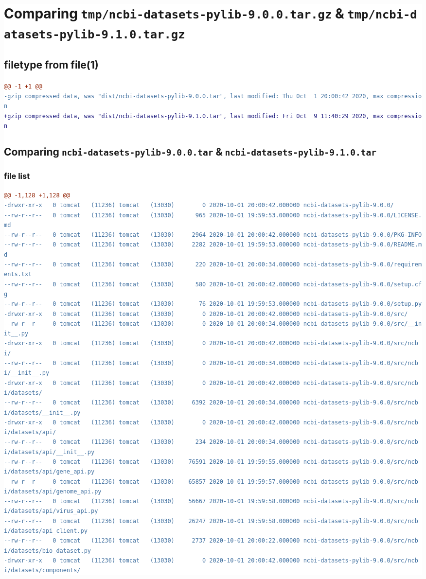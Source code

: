 # Comparing `tmp/ncbi-datasets-pylib-9.0.0.tar.gz` & `tmp/ncbi-datasets-pylib-9.1.0.tar.gz`

## filetype from file(1)

```diff
@@ -1 +1 @@
-gzip compressed data, was "dist/ncbi-datasets-pylib-9.0.0.tar", last modified: Thu Oct  1 20:00:42 2020, max compression
+gzip compressed data, was "dist/ncbi-datasets-pylib-9.1.0.tar", last modified: Fri Oct  9 11:40:29 2020, max compression
```

## Comparing `ncbi-datasets-pylib-9.0.0.tar` & `ncbi-datasets-pylib-9.1.0.tar`

### file list

```diff
@@ -1,128 +1,128 @@
-drwxr-xr-x   0 tomcat   (11236) tomcat   (13030)        0 2020-10-01 20:00:42.000000 ncbi-datasets-pylib-9.0.0/
--rw-r--r--   0 tomcat   (11236) tomcat   (13030)      965 2020-10-01 19:59:53.000000 ncbi-datasets-pylib-9.0.0/LICENSE.md
--rw-r--r--   0 tomcat   (11236) tomcat   (13030)     2964 2020-10-01 20:00:42.000000 ncbi-datasets-pylib-9.0.0/PKG-INFO
--rw-r--r--   0 tomcat   (11236) tomcat   (13030)     2282 2020-10-01 19:59:53.000000 ncbi-datasets-pylib-9.0.0/README.md
--rw-r--r--   0 tomcat   (11236) tomcat   (13030)      220 2020-10-01 20:00:34.000000 ncbi-datasets-pylib-9.0.0/requirements.txt
--rw-r--r--   0 tomcat   (11236) tomcat   (13030)      580 2020-10-01 20:00:42.000000 ncbi-datasets-pylib-9.0.0/setup.cfg
--rw-r--r--   0 tomcat   (11236) tomcat   (13030)       76 2020-10-01 19:59:53.000000 ncbi-datasets-pylib-9.0.0/setup.py
-drwxr-xr-x   0 tomcat   (11236) tomcat   (13030)        0 2020-10-01 20:00:42.000000 ncbi-datasets-pylib-9.0.0/src/
--rw-r--r--   0 tomcat   (11236) tomcat   (13030)        0 2020-10-01 20:00:34.000000 ncbi-datasets-pylib-9.0.0/src/__init__.py
-drwxr-xr-x   0 tomcat   (11236) tomcat   (13030)        0 2020-10-01 20:00:42.000000 ncbi-datasets-pylib-9.0.0/src/ncbi/
--rw-r--r--   0 tomcat   (11236) tomcat   (13030)        0 2020-10-01 20:00:34.000000 ncbi-datasets-pylib-9.0.0/src/ncbi/__init__.py
-drwxr-xr-x   0 tomcat   (11236) tomcat   (13030)        0 2020-10-01 20:00:42.000000 ncbi-datasets-pylib-9.0.0/src/ncbi/datasets/
--rw-r--r--   0 tomcat   (11236) tomcat   (13030)     6392 2020-10-01 20:00:34.000000 ncbi-datasets-pylib-9.0.0/src/ncbi/datasets/__init__.py
-drwxr-xr-x   0 tomcat   (11236) tomcat   (13030)        0 2020-10-01 20:00:42.000000 ncbi-datasets-pylib-9.0.0/src/ncbi/datasets/api/
--rw-r--r--   0 tomcat   (11236) tomcat   (13030)      234 2020-10-01 20:00:34.000000 ncbi-datasets-pylib-9.0.0/src/ncbi/datasets/api/__init__.py
--rw-r--r--   0 tomcat   (11236) tomcat   (13030)    76591 2020-10-01 19:59:55.000000 ncbi-datasets-pylib-9.0.0/src/ncbi/datasets/api/gene_api.py
--rw-r--r--   0 tomcat   (11236) tomcat   (13030)    65857 2020-10-01 19:59:57.000000 ncbi-datasets-pylib-9.0.0/src/ncbi/datasets/api/genome_api.py
--rw-r--r--   0 tomcat   (11236) tomcat   (13030)    56667 2020-10-01 19:59:58.000000 ncbi-datasets-pylib-9.0.0/src/ncbi/datasets/api/virus_api.py
--rw-r--r--   0 tomcat   (11236) tomcat   (13030)    26247 2020-10-01 19:59:58.000000 ncbi-datasets-pylib-9.0.0/src/ncbi/datasets/api_client.py
--rw-r--r--   0 tomcat   (11236) tomcat   (13030)     2737 2020-10-01 20:00:22.000000 ncbi-datasets-pylib-9.0.0/src/ncbi/datasets/bio_dataset.py
-drwxr-xr-x   0 tomcat   (11236) tomcat   (13030)        0 2020-10-01 20:00:42.000000 ncbi-datasets-pylib-9.0.0/src/ncbi/datasets/components/
```